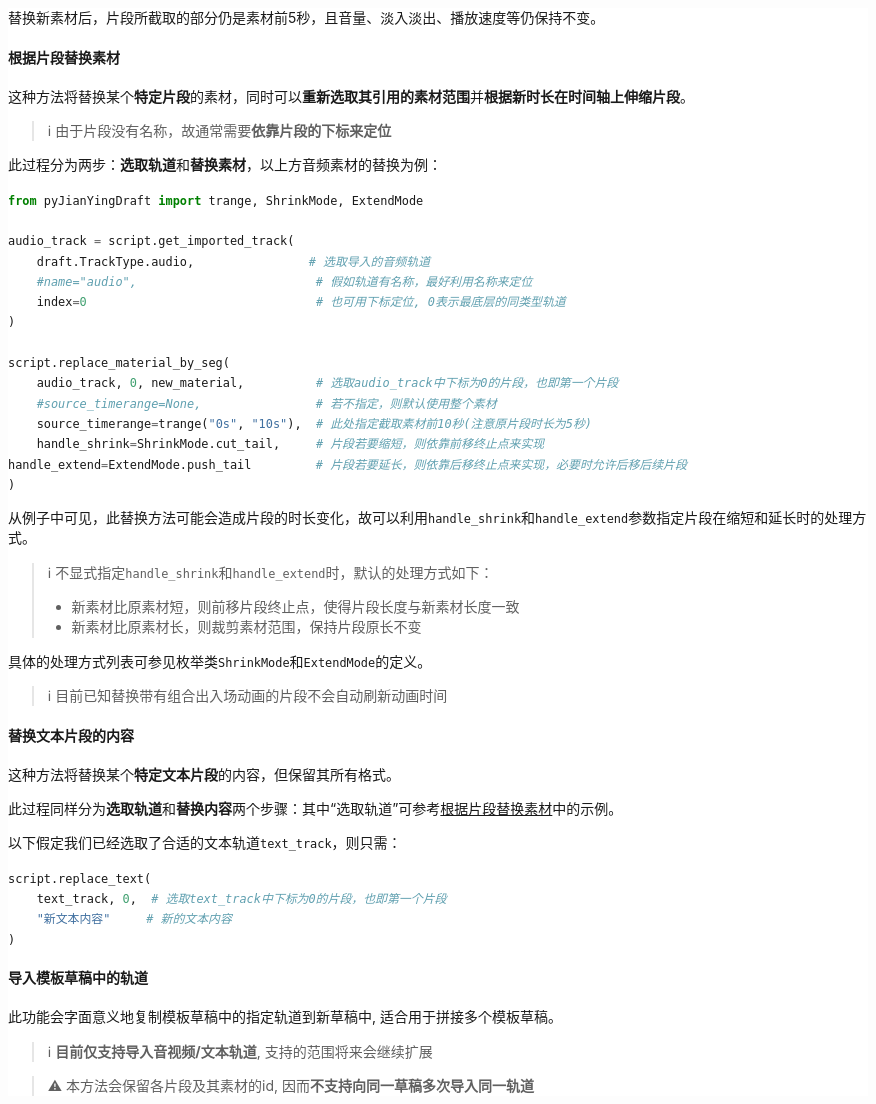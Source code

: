 替换新素材后，片段所截取的部分仍是素材前5秒，且音量、淡入淡出、播放速度等仍保持不变。

#### 根据片段替换素材
这种方法将替换某个**特定片段**的素材，同时可以**重新选取其引用的素材范围**并**根据新时长在时间轴上伸缩片段**。

> ℹ 由于片段没有名称，故通常需要**依靠片段的下标来定位**

此过程分为两步：**选取轨道**和**替换素材**，以上方音频素材的替换为例：
```python
from pyJianYingDraft import trange, ShrinkMode, ExtendMode

audio_track = script.get_imported_track(
    draft.TrackType.audio,                # 选取导入的音频轨道
    #name="audio",                         # 假如轨道有名称，最好利用名称来定位
    index=0                                # 也可用下标定位, 0表示最底层的同类型轨道
)

script.replace_material_by_seg(
    audio_track, 0, new_material,          # 选取audio_track中下标为0的片段，也即第一个片段
    #source_timerange=None,                # 若不指定，则默认使用整个素材
    source_timerange=trange("0s", "10s"),  # 此处指定截取素材前10秒(注意原片段时长为5秒)
    handle_shrink=ShrinkMode.cut_tail,     # 片段若要缩短，则依靠前移终止点来实现
handle_extend=ExtendMode.push_tail         # 片段若要延长，则依靠后移终止点来实现，必要时允许后移后续片段
)
```

从例子中可见，此替换方法可能会造成片段的时长变化，故可以利用`handle_shrink`和`handle_extend`参数指定片段在缩短和延长时的处理方式。

> ℹ 不显式指定`handle_shrink`和`handle_extend`时，默认的处理方式如下：
> - 新素材比原素材短，则前移片段终止点，使得片段长度与新素材长度一致
> - 新素材比原素材长，则裁剪素材范围，保持片段原长不变

具体的处理方式列表可参见枚举类`ShrinkMode`和`ExtendMode`的定义。

> ℹ 目前已知替换带有组合出入场动画的片段不会自动刷新动画时间

#### 替换文本片段的内容
这种方法将替换某个**特定文本片段**的内容，但保留其所有格式。

此过程同样分为**选取轨道**和**替换内容**两个步骤：其中“选取轨道”可参考[根据片段替换素材](#根据片段替换素材)中的示例。

以下假定我们已经选取了合适的文本轨道`text_track`，则只需：
```python
script.replace_text(
    text_track, 0,  # 选取text_track中下标为0的片段，也即第一个片段
    "新文本内容"     # 新的文本内容
)
```

#### 导入模板草稿中的轨道

此功能会字面意义地复制模板草稿中的指定轨道到新草稿中, 适合用于拼接多个模板草稿。

> ℹ **目前仅支持导入音视频/文本轨道**, 支持的范围将来会继续扩展

> ⚠️ 本方法会保留各片段及其素材的id, 因而**不支持向同一草稿多次导入同一轨道**
